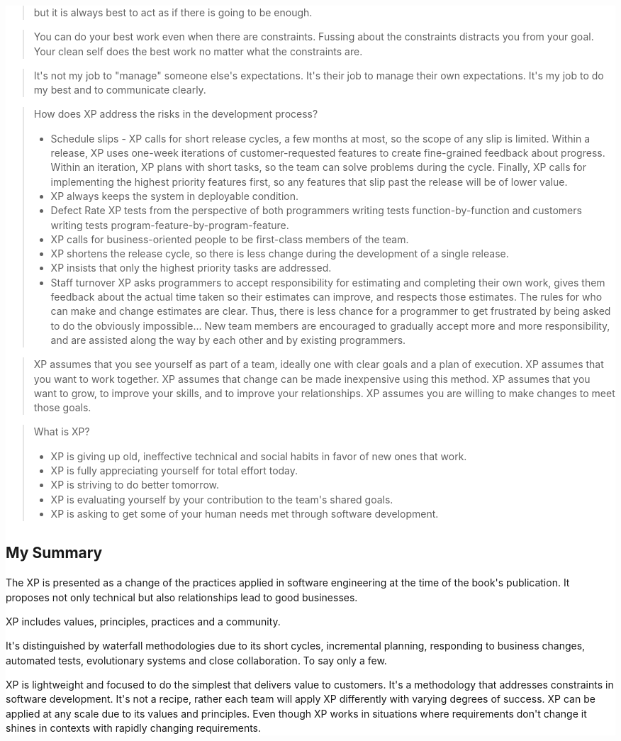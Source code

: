 > but it is always best to act as if there is going to be enough.

> You can do your best work even when there are constraints. Fussing about the constraints distracts you from your goal. Your clean self does the best work no matter what the constraints are.

> It's not my job to "manage" someone else's expectations. It's their job to manage their own expectations. It's my job to do my best and to communicate clearly.

> How does XP address the risks in the development process?
>
> - Schedule slips -  XP calls for short release cycles, a few months at most, so the scope of any slip is limited. Within a release, XP uses one-week iterations of customer-requested features to create fine-grained feedback about progress. Within an iteration, XP plans with short tasks, so the team can solve problems during the cycle. Finally, XP calls for implementing the highest priority features first, so any features that slip past the release will be of lower value.
> - XP always keeps the system in deployable condition.
> - Defect Rate XP tests from the perspective of both programmers writing tests function-by-function and customers writing tests program-feature-by-program-feature.
> - XP calls for business-oriented people to be first-class members of the team.
> - XP shortens the release cycle, so there is less change during the development of a single release.
> - XP insists that only the highest priority tasks are addressed.
> - Staff turnover XP asks programmers to accept responsibility for estimating and completing their own work, gives them feedback about the actual time taken so their estimates can improve, and respects those estimates. The rules for who can make and change estimates are clear. Thus, there is less chance for a programmer to get frustrated by being asked to do the obviously impossible... New team members are  encouraged to gradually accept more and more responsibility, and are assisted along the way by each other and by existing programmers.

> XP assumes that you see yourself as part of a team, ideally one with clear goals and a plan of execution. XP assumes that you want to work together. XP assumes that change can be made inexpensive using this method. XP assumes that you want to grow, to improve your skills, and to improve your relationships. XP assumes you are willing to make changes to meet those goals.

> What is XP?
>
> - XP is giving up old, ineffective technical and social habits in favor of new ones that work.
> - XP is fully appreciating yourself for total effort today.
> - XP is striving to do better tomorrow.
> - XP is evaluating yourself by your contribution to the team's shared goals.
> - XP is asking to get some of your human needs met through software development.

## My Summary

The XP is presented as a change of the practices applied in software engineering at the time of the book's publication. It proposes not only technical but also relationships lead to good businesses. 

XP includes values, principles, practices and a community.

It's distinguished by waterfall methodologies due to its short cycles, incremental planning, responding to business changes, automated tests, evolutionary systems and close collaboration. To say only a few.

XP is lightweight and focused to do the simplest that delivers value to customers. It's a methodology that addresses constraints in software development. It's not a recipe, rather each team will apply XP differently with varying degrees of success. XP can be applied at any scale due to its values and principles. Even though XP works in situations where requirements don't change it shines in contexts with rapidly changing requirements.
